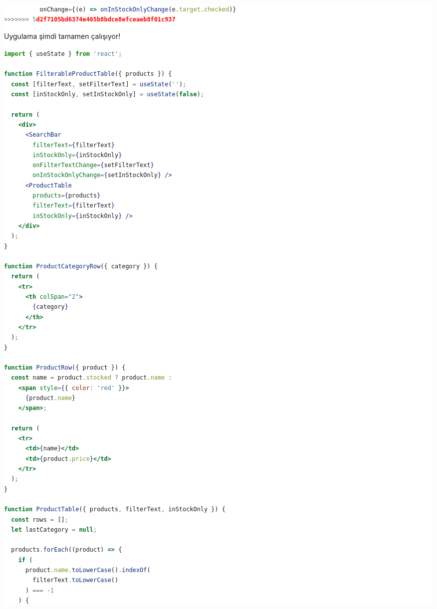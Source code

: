 ```js {5}
          onChange={(e) => onInStockOnlyChange(e.target.checked)}
>>>>>>> 5d2f7105bd6374e465b8bdce8efceaeb8f01c937
```

Uygulama şimdi tamamen çalışıyor!

<Sandpack>

```jsx src/App.js
import { useState } from 'react';

function FilterableProductTable({ products }) {
  const [filterText, setFilterText] = useState('');
  const [inStockOnly, setInStockOnly] = useState(false);

  return (
    <div>
      <SearchBar 
        filterText={filterText} 
        inStockOnly={inStockOnly} 
        onFilterTextChange={setFilterText} 
        onInStockOnlyChange={setInStockOnly} />
      <ProductTable 
        products={products} 
        filterText={filterText}
        inStockOnly={inStockOnly} />
    </div>
  );
}

function ProductCategoryRow({ category }) {
  return (
    <tr>
      <th colSpan="2">
        {category}
      </th>
    </tr>
  );
}

function ProductRow({ product }) {
  const name = product.stocked ? product.name :
    <span style={{ color: 'red' }}>
      {product.name}
    </span>;

  return (
    <tr>
      <td>{name}</td>
      <td>{product.price}</td>
    </tr>
  );
}

function ProductTable({ products, filterText, inStockOnly }) {
  const rows = [];
  let lastCategory = null;

  products.forEach((product) => {
    if (
      product.name.toLowerCase().indexOf(
        filterText.toLowerCase()
      ) === -1
    ) {
```